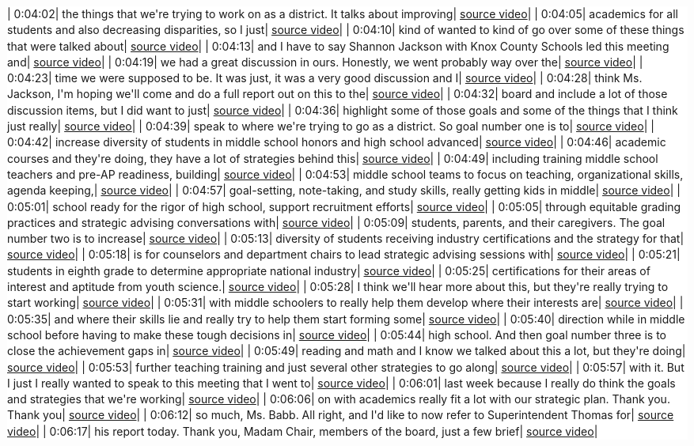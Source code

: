 | 0:04:02| the things that we're trying to work on as a district. It talks about improving| [source video](https://archive.org/details/school-board-ws-4178-210505?start=242)|
| 0:04:05| academics for all students and also decreasing disparities, so I just| [source video](https://archive.org/details/school-board-ws-4178-210505?start=245)|
| 0:04:10| kind of wanted to kind of go over some of these things that were talked about| [source video](https://archive.org/details/school-board-ws-4178-210505?start=250)|
| 0:04:13| and I have to say Shannon Jackson with Knox County Schools led this meeting and| [source video](https://archive.org/details/school-board-ws-4178-210505?start=253)|
| 0:04:19| we had a great discussion in ours. Honestly, we went probably way over the| [source video](https://archive.org/details/school-board-ws-4178-210505?start=259)|
| 0:04:23| time we were supposed to be. It was just, it was a very good discussion and I| [source video](https://archive.org/details/school-board-ws-4178-210505?start=263)|
| 0:04:28| think Ms. Jackson, I'm hoping we'll come and do a full report out on this to the| [source video](https://archive.org/details/school-board-ws-4178-210505?start=268)|
| 0:04:32| board and include a lot of those discussion items, but I did want to just| [source video](https://archive.org/details/school-board-ws-4178-210505?start=272)|
| 0:04:36| highlight some of those goals and some of the things that I think just really| [source video](https://archive.org/details/school-board-ws-4178-210505?start=276)|
| 0:04:39| speak to where we're trying to go as a district. So goal number one is to| [source video](https://archive.org/details/school-board-ws-4178-210505?start=279)|
| 0:04:42| increase diversity of students in middle school honors and high school advanced| [source video](https://archive.org/details/school-board-ws-4178-210505?start=282)|
| 0:04:46| academic courses and they're doing, they have a lot of strategies behind this| [source video](https://archive.org/details/school-board-ws-4178-210505?start=286)|
| 0:04:49| including training middle school teachers and pre-AP readiness, building| [source video](https://archive.org/details/school-board-ws-4178-210505?start=289)|
| 0:04:53| middle school teams to focus on teaching, organizational skills, agenda keeping,| [source video](https://archive.org/details/school-board-ws-4178-210505?start=293)|
| 0:04:57| goal-setting, note-taking, and study skills, really getting kids in middle| [source video](https://archive.org/details/school-board-ws-4178-210505?start=297)|
| 0:05:01| school ready for the rigor of high school, support recruitment efforts| [source video](https://archive.org/details/school-board-ws-4178-210505?start=301)|
| 0:05:05| through equitable grading practices and strategic advising conversations with| [source video](https://archive.org/details/school-board-ws-4178-210505?start=305)|
| 0:05:09| students, parents, and their caregivers. The goal number two is to increase| [source video](https://archive.org/details/school-board-ws-4178-210505?start=309)|
| 0:05:13| diversity of students receiving industry certifications and the strategy for that| [source video](https://archive.org/details/school-board-ws-4178-210505?start=313)|
| 0:05:18| is for counselors and department chairs to lead strategic advising sessions with| [source video](https://archive.org/details/school-board-ws-4178-210505?start=318)|
| 0:05:21| students in eighth grade to determine appropriate national industry| [source video](https://archive.org/details/school-board-ws-4178-210505?start=321)|
| 0:05:25| certifications for their areas of interest and aptitude from youth science.| [source video](https://archive.org/details/school-board-ws-4178-210505?start=325)|
| 0:05:28| I think we'll hear more about this, but they're really trying to start working| [source video](https://archive.org/details/school-board-ws-4178-210505?start=328)|
| 0:05:31| with middle schoolers to really help them develop where their interests are| [source video](https://archive.org/details/school-board-ws-4178-210505?start=331)|
| 0:05:35| and where their skills lie and really try to help them start forming some| [source video](https://archive.org/details/school-board-ws-4178-210505?start=335)|
| 0:05:40| direction while in middle school before having to make these tough decisions in| [source video](https://archive.org/details/school-board-ws-4178-210505?start=340)|
| 0:05:44| high school. And then goal number three is to close the achievement gaps in| [source video](https://archive.org/details/school-board-ws-4178-210505?start=344)|
| 0:05:49| reading and math and I know we talked about this a lot, but they're doing| [source video](https://archive.org/details/school-board-ws-4178-210505?start=349)|
| 0:05:53| further teaching training and just several other strategies to go along| [source video](https://archive.org/details/school-board-ws-4178-210505?start=353)|
| 0:05:57| with it. But I just I really wanted to speak to this meeting that I went to| [source video](https://archive.org/details/school-board-ws-4178-210505?start=357)|
| 0:06:01| last week because I really do think the goals and strategies that we're working| [source video](https://archive.org/details/school-board-ws-4178-210505?start=361)|
| 0:06:06| on with academics really fit a lot with our strategic plan. Thank you. Thank you| [source video](https://archive.org/details/school-board-ws-4178-210505?start=366)|
| 0:06:12| so much, Ms. Babb. All right, and I'd like to now refer to Superintendent Thomas for| [source video](https://archive.org/details/school-board-ws-4178-210505?start=372)|
| 0:06:17| his report today. Thank you, Madam Chair, members of the board, just a few brief| [source video](https://archive.org/details/school-board-ws-4178-210505?start=377)|